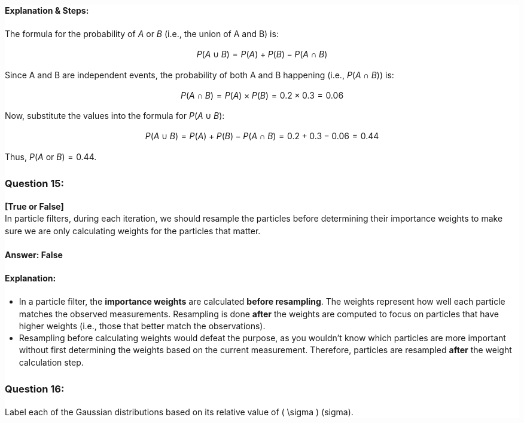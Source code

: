 #### **Explanation & Steps:**
The formula for the probability of $A \text{ or } B$ (i.e., the union of A and B) is:

$$
P(A \cup B) = P(A) + P(B) - P(A \cap B)
$$

Since A and B are independent events, the probability of both A and B happening (i.e., $P(A \cap B)$) is:

$$
P(A \cap B) = P(A) \times P(B) = 0.2 \times 0.3 = 0.06
$$

Now, substitute the values into the formula for $P(A \cup B)$:

$$
P(A \cup B) = P(A) + P(B) - P(A \cap B) = 0.2 + 0.3 - 0.06 = 0.44
$$

Thus, $P(A \text{ or } B) = 0.44$.



### Question 15:
**[True or False]**  
In particle filters, during each iteration, we should resample the particles before determining their importance weights to make sure we are only calculating weights for the particles that matter.

#### **Answer:** False

#### **Explanation:**
- In a particle filter, the **importance weights** are calculated **before resampling**. The weights represent how well each particle matches the observed measurements. Resampling is done **after** the weights are computed to focus on particles that have higher weights (i.e., those that better match the observations).
- Resampling before calculating weights would defeat the purpose, as you wouldn’t know which particles are more important without first determining the weights based on the current measurement. Therefore, particles are resampled **after** the weight calculation step.



### Question 16:
Label each of the Gaussian distributions based on its relative value of \( \sigma \) (sigma).